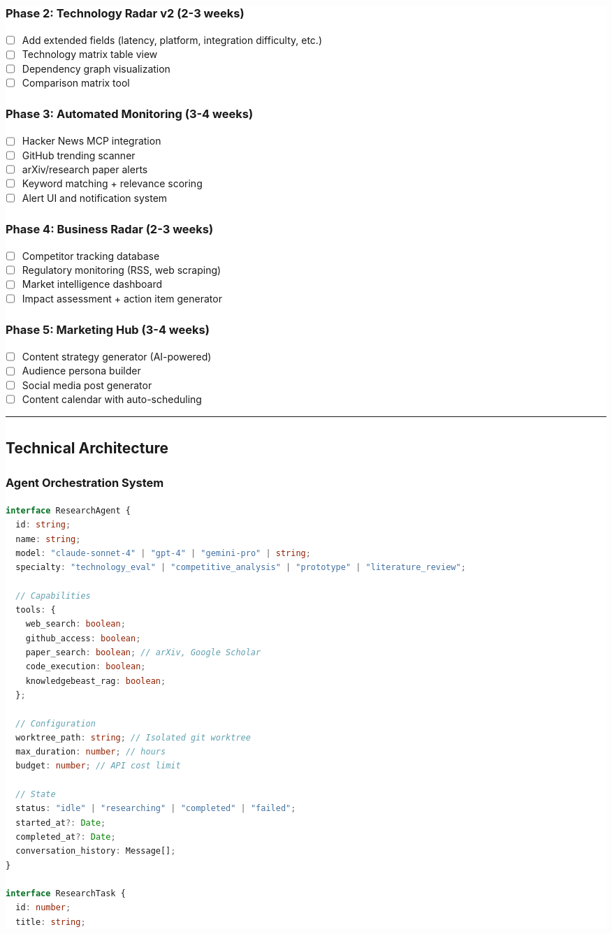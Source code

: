 ### Phase 2: Technology Radar v2 (2-3 weeks)
- [ ] Add extended fields (latency, platform, integration difficulty, etc.)
- [ ] Technology matrix table view
- [ ] Dependency graph visualization
- [ ] Comparison matrix tool

### Phase 3: Automated Monitoring (3-4 weeks)
- [ ] Hacker News MCP integration
- [ ] GitHub trending scanner
- [ ] arXiv/research paper alerts
- [ ] Keyword matching + relevance scoring
- [ ] Alert UI and notification system

### Phase 4: Business Radar (2-3 weeks)
- [ ] Competitor tracking database
- [ ] Regulatory monitoring (RSS, web scraping)
- [ ] Market intelligence dashboard
- [ ] Impact assessment + action item generator

### Phase 5: Marketing Hub (3-4 weeks)
- [ ] Content strategy generator (AI-powered)
- [ ] Audience persona builder
- [ ] Social media post generator
- [ ] Content calendar with auto-scheduling

---

## Technical Architecture

### Agent Orchestration System

```typescript
interface ResearchAgent {
  id: string;
  name: string;
  model: "claude-sonnet-4" | "gpt-4" | "gemini-pro" | string;
  specialty: "technology_eval" | "competitive_analysis" | "prototype" | "literature_review";

  // Capabilities
  tools: {
    web_search: boolean;
    github_access: boolean;
    paper_search: boolean; // arXiv, Google Scholar
    code_execution: boolean;
    knowledgebeast_rag: boolean;
  };

  // Configuration
  worktree_path: string; // Isolated git worktree
  max_duration: number; // hours
  budget: number; // API cost limit

  // State
  status: "idle" | "researching" | "completed" | "failed";
  started_at?: Date;
  completed_at?: Date;
  conversation_history: Message[];
}

interface ResearchTask {
  id: number;
  title: string;
```